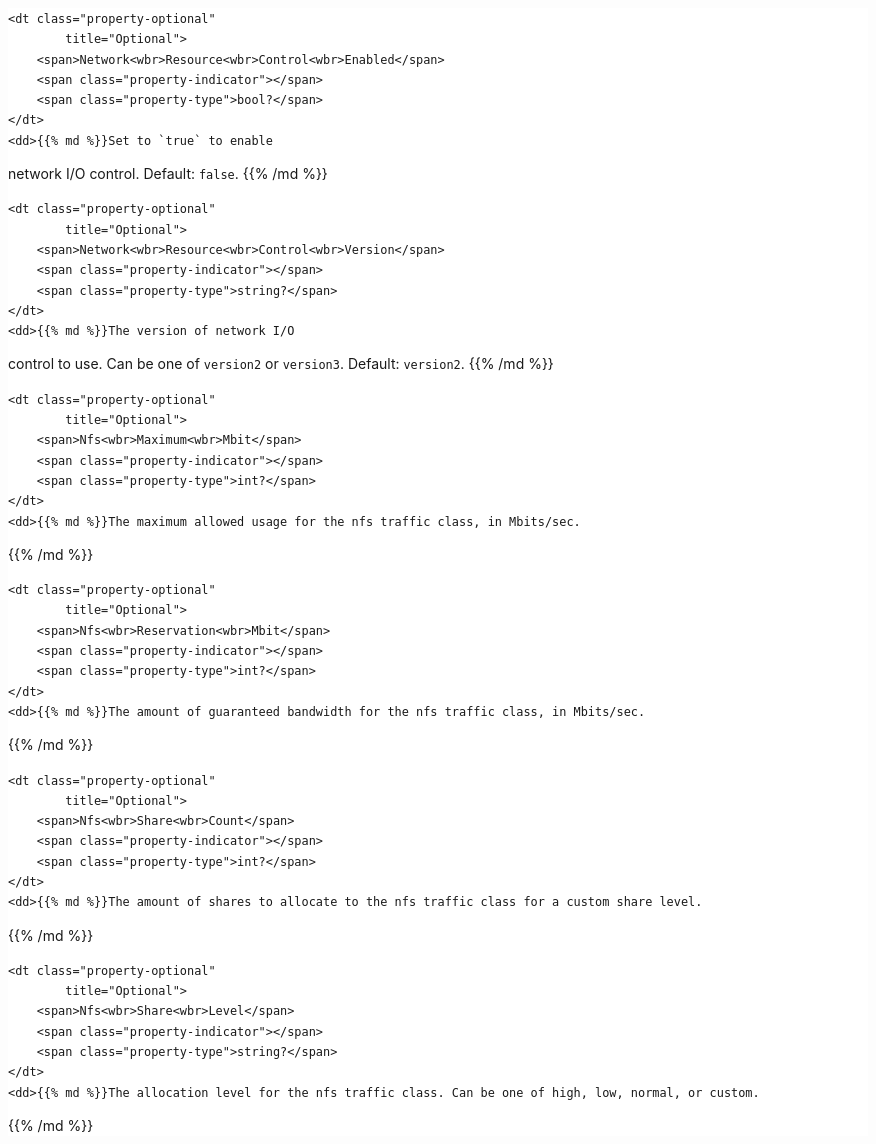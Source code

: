     <dt class="property-optional"
            title="Optional">
        <span>Network<wbr>Resource<wbr>Control<wbr>Enabled</span>
        <span class="property-indicator"></span>
        <span class="property-type">bool?</span>
    </dt>
    <dd>{{% md %}}Set to `true` to enable
network I/O control. Default: `false`.
{{% /md %}}</dd>

    <dt class="property-optional"
            title="Optional">
        <span>Network<wbr>Resource<wbr>Control<wbr>Version</span>
        <span class="property-indicator"></span>
        <span class="property-type">string?</span>
    </dt>
    <dd>{{% md %}}The version of network I/O
control to use. Can be one of `version2` or `version3`. Default: `version2`.
{{% /md %}}</dd>

    <dt class="property-optional"
            title="Optional">
        <span>Nfs<wbr>Maximum<wbr>Mbit</span>
        <span class="property-indicator"></span>
        <span class="property-type">int?</span>
    </dt>
    <dd>{{% md %}}The maximum allowed usage for the nfs traffic class, in Mbits/sec.
{{% /md %}}</dd>

    <dt class="property-optional"
            title="Optional">
        <span>Nfs<wbr>Reservation<wbr>Mbit</span>
        <span class="property-indicator"></span>
        <span class="property-type">int?</span>
    </dt>
    <dd>{{% md %}}The amount of guaranteed bandwidth for the nfs traffic class, in Mbits/sec.
{{% /md %}}</dd>

    <dt class="property-optional"
            title="Optional">
        <span>Nfs<wbr>Share<wbr>Count</span>
        <span class="property-indicator"></span>
        <span class="property-type">int?</span>
    </dt>
    <dd>{{% md %}}The amount of shares to allocate to the nfs traffic class for a custom share level.
{{% /md %}}</dd>

    <dt class="property-optional"
            title="Optional">
        <span>Nfs<wbr>Share<wbr>Level</span>
        <span class="property-indicator"></span>
        <span class="property-type">string?</span>
    </dt>
    <dd>{{% md %}}The allocation level for the nfs traffic class. Can be one of high, low, normal, or custom.
{{% /md %}}</dd>
